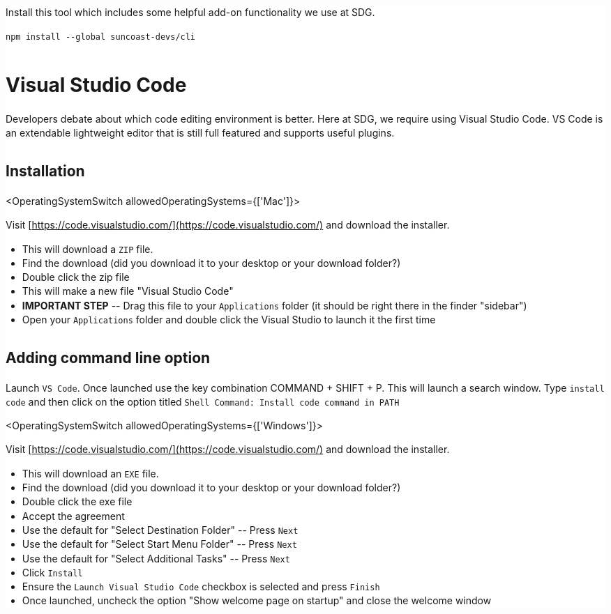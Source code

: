 Install this tool which includes some helpful add-on functionality we use at
SDG.

```shell
npm install --global suncoast-devs/cli
```

<SectionSeparator />

# Visual Studio Code

Developers debate about which code editing environment is better. Here at SDG,
we require using Visual Studio Code. VS Code is an extendable lightweight editor
that is still full featured and supports useful plugins.

## Installation

<OperatingSystemSwitch allowedOperatingSystems={['Mac']}>

Visit [https://code.visualstudio.com/](https://code.visualstudio.com/) and
download the installer.

- This will download a `ZIP` file.
- Find the download (did you download it to your desktop or your download
  folder?)
- Double click the zip file
- This will make a new file "Visual Studio Code"
- **IMPORTANT STEP** -- Drag this file to your `Applications` folder (it should
  be right there in the finder "sidebar")
- Open your `Applications` folder and double click the Visual Studio to launch
  it the first time

## Adding command line option

Launch `VS Code`. Once launched use the key combination COMMAND + SHIFT + P.
This will launch a search window. Type `install code` and then click on the
option titled `Shell Command: Install code command in PATH`

</OperatingSystemSwitch>

<OperatingSystemSwitch allowedOperatingSystems={['Windows']}>

Visit [https://code.visualstudio.com/](https://code.visualstudio.com/) and
download the installer.

- This will download an `EXE` file.
- Find the download (did you download it to your desktop or your download
  folder?)
- Double click the exe file
- Accept the agreement
- Use the default for "Select Destination Folder" -- Press `Next`
- Use the default for "Select Start Menu Folder" -- Press `Next`
- Use the default for "Select Additional Tasks" -- Press `Next`
- Click `Install`
- Ensure the `Launch Visual Studio Code` checkbox is selected and press `Finish`
- Once launched, uncheck the option "Show welcome page on startup" and close the
  welcome window
